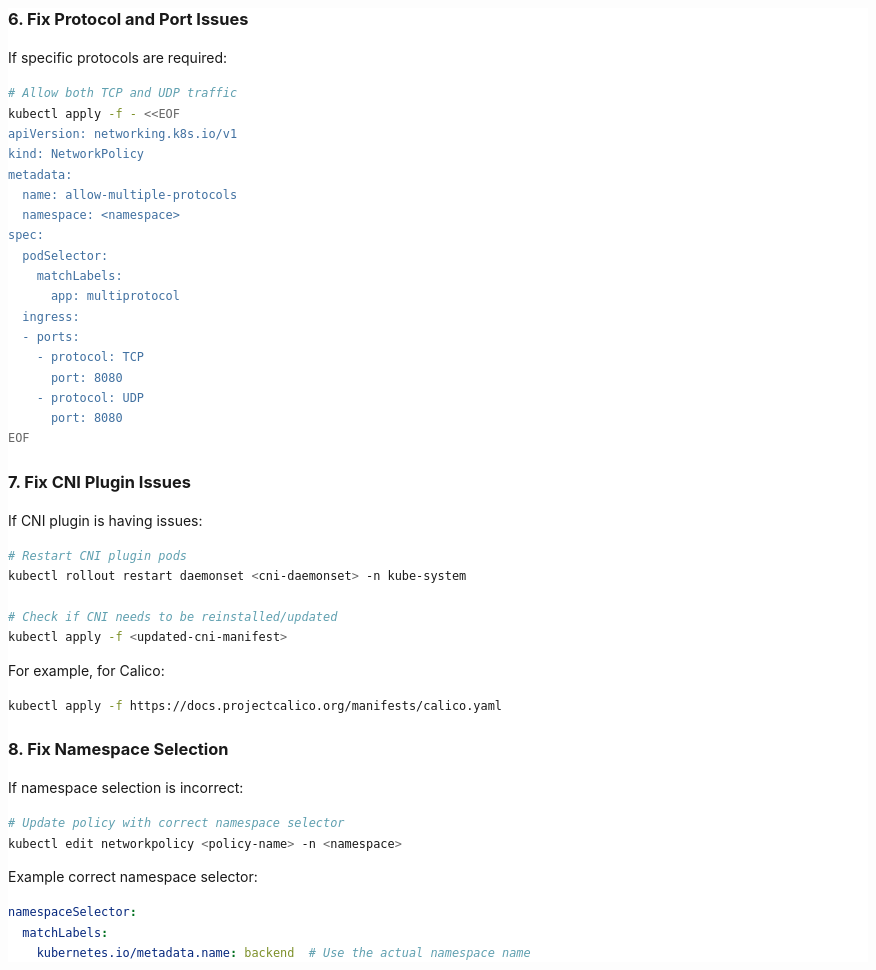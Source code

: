```bash
```

### 6. Fix Protocol and Port Issues

If specific protocols are required:

```bash
# Allow both TCP and UDP traffic
kubectl apply -f - <<EOF
apiVersion: networking.k8s.io/v1
kind: NetworkPolicy
metadata:
  name: allow-multiple-protocols
  namespace: <namespace>
spec:
  podSelector:
    matchLabels:
      app: multiprotocol
  ingress:
  - ports:
    - protocol: TCP
      port: 8080
    - protocol: UDP
      port: 8080
EOF
```

### 7. Fix CNI Plugin Issues

If CNI plugin is having issues:

```bash
# Restart CNI plugin pods
kubectl rollout restart daemonset <cni-daemonset> -n kube-system

# Check if CNI needs to be reinstalled/updated
kubectl apply -f <updated-cni-manifest>
```

For example, for Calico:
```bash
kubectl apply -f https://docs.projectcalico.org/manifests/calico.yaml
```

### 8. Fix Namespace Selection

If namespace selection is incorrect:

```bash
# Update policy with correct namespace selector
kubectl edit networkpolicy <policy-name> -n <namespace>
```

Example correct namespace selector:
```yaml
namespaceSelector:
  matchLabels:
    kubernetes.io/metadata.name: backend  # Use the actual namespace name
```
